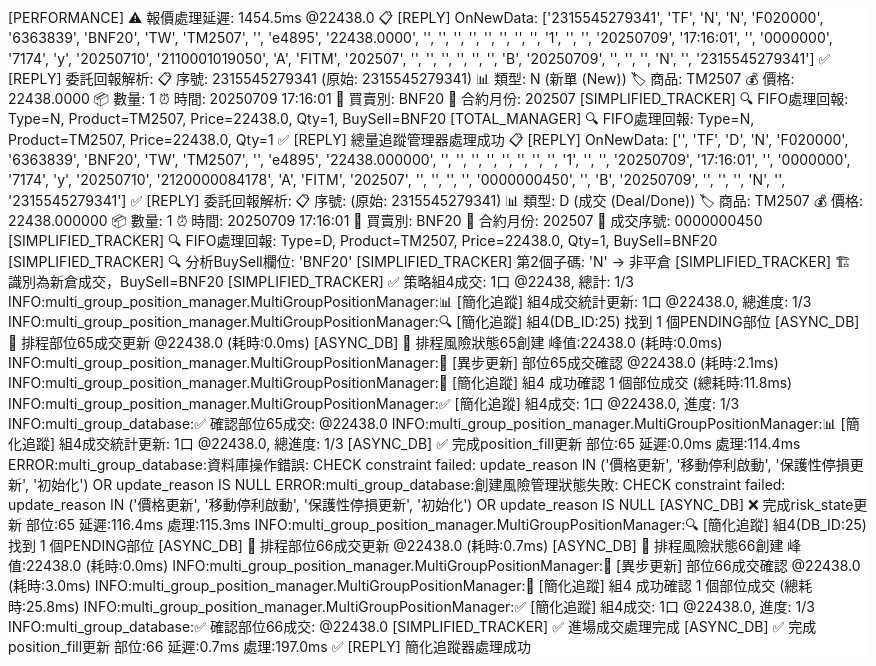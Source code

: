 [PERFORMANCE] ⚠️ 報價處理延遲: 1454.5ms @22438.0
📋 [REPLY] OnNewData: ['2315545279341', 'TF', 'N', 'N', 'F020000', '6363839', 'BNF20', 'TW', 'TM2507', '', 'e4895', '22438.0000', '', '', '', '', '', '', '', '', '1', '', '', '20250709', '17:16:01', '', '0000000', '7174', 'y', '20250710', '2110001019050', 'A', 'FITM', '202507', '', '', '', '', '', '', 'B', '20250709', '', '', '', 'N', '', '2315545279341']
✅ [REPLY] 委託回報解析:
   📋 序號: 2315545279341 (原始: 2315545279341)
   📊 類型: N (新單 (New))
   🏷️ 商品: TM2507
   💰 價格: 22438.0000
   📦 數量: 1
   ⏰ 時間: 20250709 17:16:01
   🔄 買賣別: BNF20
   📅 合約月份: 202507
[SIMPLIFIED_TRACKER] 🔍 FIFO處理回報: Type=N, Product=TM2507, Price=22438.0, Qty=1, BuySell=BNF20
[TOTAL_MANAGER] 🔍 FIFO處理回報: Type=N, Product=TM2507, Price=22438.0, Qty=1
✅ [REPLY] 總量追蹤管理器處理成功
📋 [REPLY] OnNewData: ['', 'TF', 'D', 'N', 'F020000', '6363839', 'BNF20', 'TW', 'TM2507', '', 'e4895', '22438.000000', '', '', '', '', '', '', '', '', '1', '', '', '20250709', '17:16:01', '', '0000000', '7174', 'y', '20250710', '2120000084178', 'A', 'FITM', '202507', '', '', '', '', '0000000450', '', 'B', '20250709', '', '', '', 'N', '', '2315545279341']
✅ [REPLY] 委託回報解析:
   📋 序號:  (原始: 2315545279341)
   📊 類型: D (成交 (Deal/Done))
   🏷️ 商品: TM2507
   💰 價格: 22438.000000
   📦 數量: 1
   ⏰ 時間: 20250709 17:16:01
   🔄 買賣別: BNF20
   📅 合約月份: 202507
   🎯 成交序號: 0000000450
[SIMPLIFIED_TRACKER] 🔍 FIFO處理回報: Type=D, Product=TM2507, Price=22438.0, Qty=1, BuySell=BNF20
[SIMPLIFIED_TRACKER] 🔍 分析BuySell欄位: 'BNF20'
[SIMPLIFIED_TRACKER]   第2個子碼: 'N' -> 非平倉
[SIMPLIFIED_TRACKER] 🏗️ 識別為新倉成交，BuySell=BNF20
[SIMPLIFIED_TRACKER] ✅ 策略組4成交: 1口 @22438, 總計: 1/3
INFO:multi_group_position_manager.MultiGroupPositionManager:📊 [簡化追蹤] 組4成交統計更新: 1口 @22438.0, 總進度: 1/3
INFO:multi_group_position_manager.MultiGroupPositionManager:🔍 [簡化追蹤] 組4(DB_ID:25) 找到 1 個PENDING部位
[ASYNC_DB] 📝 排程部位65成交更新 @22438.0 (耗時:0.0ms)
[ASYNC_DB] 📝 排程風險狀態65創建 峰值:22438.0 (耗時:0.0ms)
INFO:multi_group_position_manager.MultiGroupPositionManager:🚀 [異步更新] 部位65成交確認 @22438.0 (耗時:2.1ms)
INFO:multi_group_position_manager.MultiGroupPositionManager:🎉 [簡化追蹤] 組4 成功確認 1 個部位成交 (總耗時:11.8ms)
INFO:multi_group_position_manager.MultiGroupPositionManager:✅ [簡化追蹤] 組4成交: 1口 @22438.0, 進度: 1/3
INFO:multi_group_database:✅ 確認部位65成交: @22438.0
INFO:multi_group_position_manager.MultiGroupPositionManager:📊 [簡化追蹤] 組4成交統計更新: 1口 @22438.0, 總進度: 1/3
[ASYNC_DB] ✅ 完成position_fill更新 部位:65 延遲:0.0ms 處理:114.4ms
ERROR:multi_group_database:資料庫操作錯誤: CHECK constraint failed: update_reason IN ('價格更新', '移動停利啟動', '保護性停損更新', '初始化') OR update_reason IS NULL
ERROR:multi_group_database:創建風險管理狀態失敗: CHECK constraint failed: update_reason IN ('價格更新', '移動停利啟動', '保護性停損更新', '初始化') OR update_reason IS NULL
[ASYNC_DB] ❌ 完成risk_state更新 部位:65 延遲:116.4ms 處理:115.3ms
INFO:multi_group_position_manager.MultiGroupPositionManager:🔍 [簡化追蹤] 組4(DB_ID:25) 找到 1 個PENDING部位
[ASYNC_DB] 📝 排程部位66成交更新 @22438.0 (耗時:0.7ms)
[ASYNC_DB] 📝 排程風險狀態66創建 峰值:22438.0 (耗時:0.0ms)
INFO:multi_group_position_manager.MultiGroupPositionManager:🚀 [異步更新] 部位66成交確認 @22438.0 (耗時:3.0ms)
INFO:multi_group_position_manager.MultiGroupPositionManager:🎉 [簡化追蹤] 組4 成功確認 1 個部位成交 (總耗時:25.8ms)
INFO:multi_group_position_manager.MultiGroupPositionManager:✅ [簡化追蹤] 組4成交: 1口 @22438.0, 進度: 1/3
INFO:multi_group_database:✅ 確認部位66成交: @22438.0
[SIMPLIFIED_TRACKER] ✅ 進場成交處理完成
[ASYNC_DB] ✅ 完成position_fill更新 部位:66 延遲:0.7ms 處理:197.0ms
✅ [REPLY] 簡化追蹤器處理成功